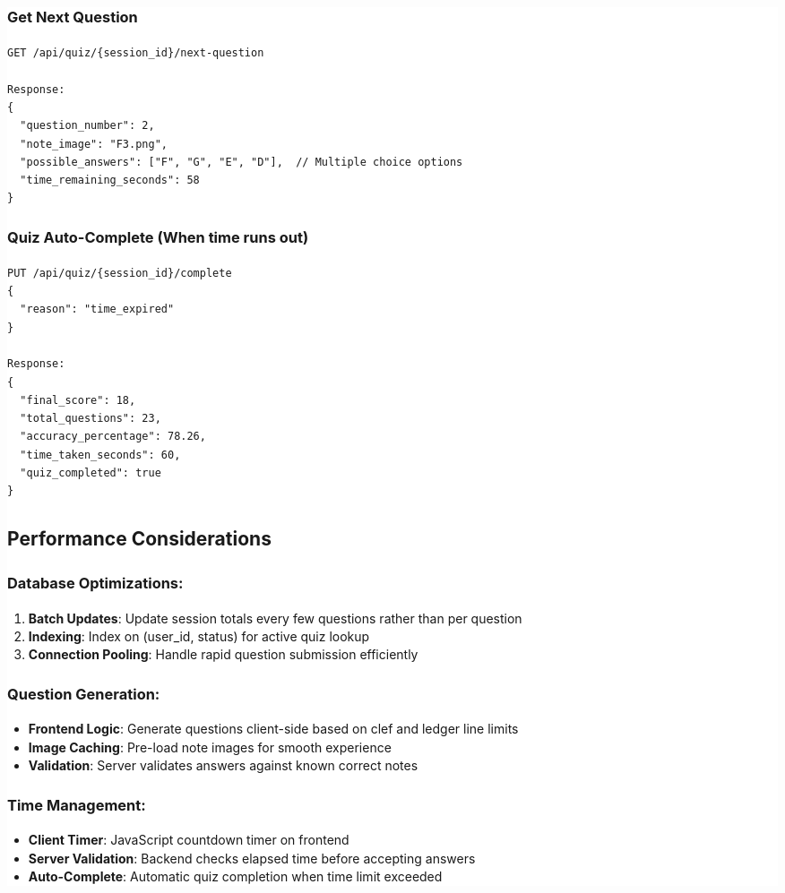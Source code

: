 ### **Get Next Question**

```http
GET /api/quiz/{session_id}/next-question

Response:
{
  "question_number": 2,
  "note_image": "F3.png",
  "possible_answers": ["F", "G", "E", "D"],  // Multiple choice options
  "time_remaining_seconds": 58
}
```

### **Quiz Auto-Complete** (When time runs out)

```http
PUT /api/quiz/{session_id}/complete
{
  "reason": "time_expired"
}

Response:
{
  "final_score": 18,
  "total_questions": 23,
  "accuracy_percentage": 78.26,
  "time_taken_seconds": 60,
  "quiz_completed": true
}
```

## Performance Considerations

### **Database Optimizations**:

1. **Batch Updates**: Update session totals every few questions rather than per question
2. **Indexing**: Index on (user_id, status) for active quiz lookup
3. **Connection Pooling**: Handle rapid question submission efficiently

### **Question Generation**:

- **Frontend Logic**: Generate questions client-side based on clef and ledger line limits
- **Image Caching**: Pre-load note images for smooth experience
- **Validation**: Server validates answers against known correct notes

### **Time Management**:

- **Client Timer**: JavaScript countdown timer on frontend
- **Server Validation**: Backend checks elapsed time before accepting answers
- **Auto-Complete**: Automatic quiz completion when time limit exceeded
